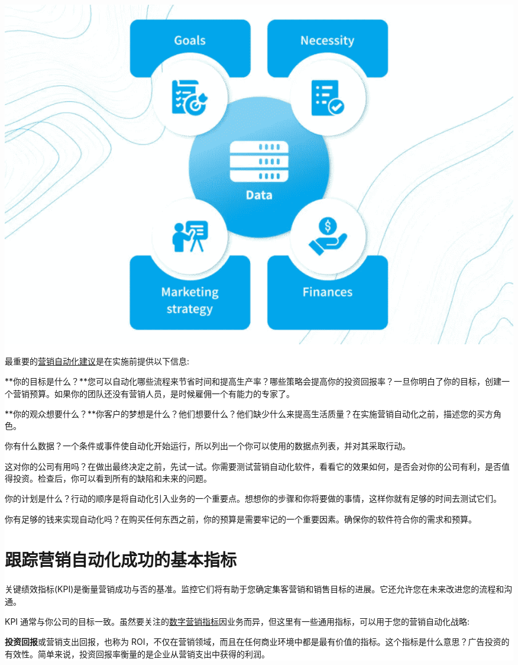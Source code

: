 ![](img/40f47bdec41a1637d0c9b0956dca5ed0.png)

最重要的[营销自动化建议](https://nix-united.com/blog/digital-marketing-framework-to-get-started-right-away/)是在实施前提供以下信息:

**你的目标是什么？**您可以自动化哪些流程来节省时间和提高生产率？哪些策略会提高你的投资回报率？一旦你明白了你的目标，创建一个营销预算。如果你的团队还没有营销人员，是时候雇佣一个有能力的专家了。

**你的观众想要什么？**你客户的梦想是什么？他们想要什么？他们缺少什么来提高生活质量？在实施营销自动化之前，描述您的买方角色。

你有什么数据？一个条件或事件使自动化开始运行，所以列出一个你可以使用的数据点列表，并对其采取行动。

这对你的公司有用吗？在做出最终决定之前，先试一试。你需要测试营销自动化软件，看看它的效果如何，是否会对你的公司有利，是否值得投资。检查后，你可以看到所有的缺陷和未来的问题。

你的计划是什么？行动的顺序是将自动化引入业务的一个重要点。想想你的步骤和你将要做的事情，这样你就有足够的时间去测试它们。

你有足够的钱来实现自动化吗？在购买任何东西之前，你的预算是需要牢记的一个重要因素。确保你的软件符合你的需求和预算。

# 跟踪营销自动化成功的基本指标

关键绩效指标(KPI)是衡量营销成功与否的基准。监控它们将有助于您确定集客营销和销售目标的进展。它还允许您在未来改进您的流程和沟通。

KPI 通常与你公司的目标一致。虽然要关注的[数字营销指标](https://nix-united.com/blog/digital-marketing-metrics-to-keep-up-with/)因业务而异，但这里有一些通用指标，可以用于您的营销自动化战略:

**投资回报**或营销支出回报，也称为 ROI，不仅在营销领域，而且在任何商业环境中都是最有价值的指标。这个指标是什么意思？广告投资的有效性。简单来说，投资回报率衡量的是企业从营销支出中获得的利润。
